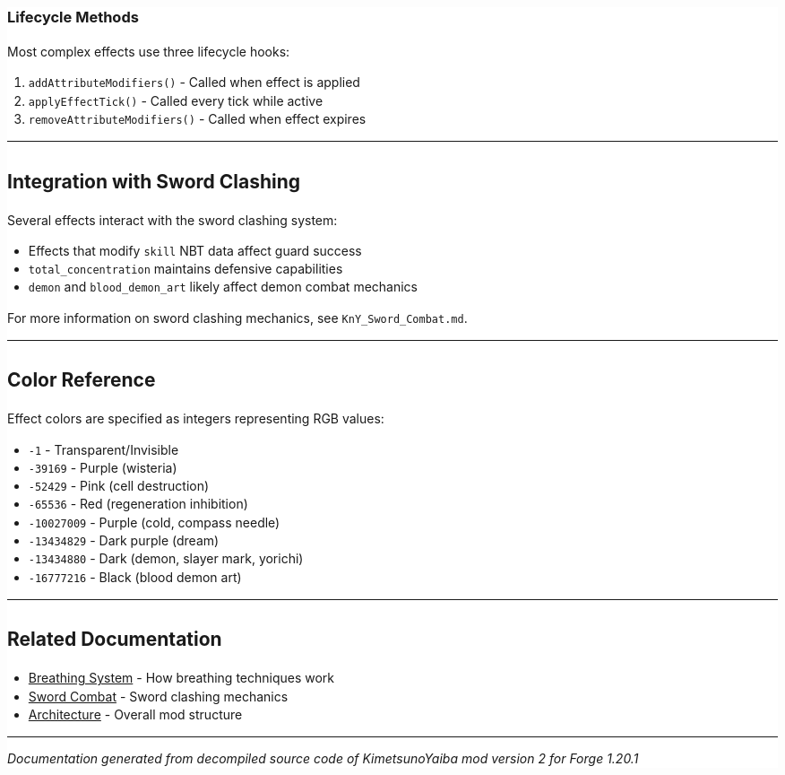 ### Lifecycle Methods
Most complex effects use three lifecycle hooks:
1. `addAttributeModifiers()` - Called when effect is applied
2. `applyEffectTick()` - Called every tick while active
3. `removeAttributeModifiers()` - Called when effect expires

---

## Integration with Sword Clashing

Several effects interact with the sword clashing system:
- Effects that modify `skill` NBT data affect guard success
- `total_concentration` maintains defensive capabilities
- `demon` and `blood_demon_art` likely affect demon combat mechanics

For more information on sword clashing mechanics, see `KnY_Sword_Combat.md`.

---

## Color Reference

Effect colors are specified as integers representing RGB values:
- `-1` - Transparent/Invisible
- `-39169` - Purple (wisteria)
- `-52429` - Pink (cell destruction)
- `-65536` - Red (regeneration inhibition)
- `-10027009` - Purple (cold, compass needle)
- `-13434829` - Dark purple (dream)
- `-13434880` - Dark (demon, slayer mark, yorichi)
- `-16777216` - Black (blood demon art)

---

## Related Documentation
- [Breathing System](breathing-system.md) - How breathing techniques work
- [Sword Combat](KnY_Sword_Combat.md) - Sword clashing mechanics
- [Architecture](architecture.md) - Overall mod structure

---

*Documentation generated from decompiled source code of KimetsunoYaiba mod version 2 for Forge 1.20.1*
